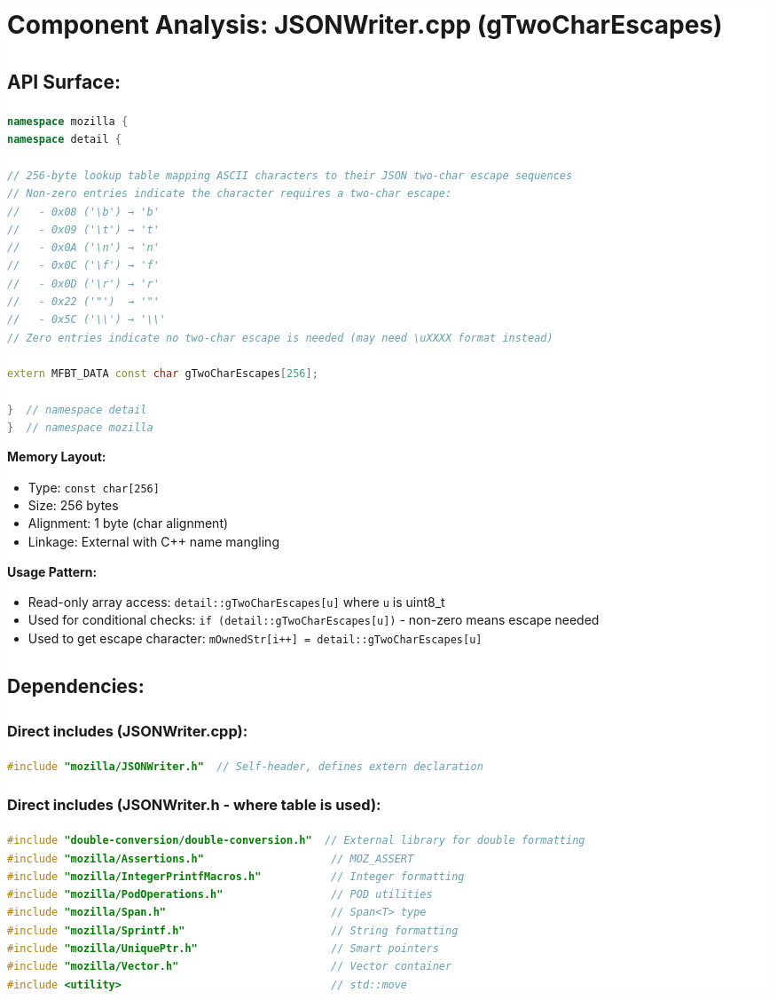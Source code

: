 # Component Analysis: JSONWriter.cpp (gTwoCharEscapes)

## API Surface:

```cpp
namespace mozilla {
namespace detail {

// 256-byte lookup table mapping ASCII characters to their JSON two-char escape sequences
// Non-zero entries indicate the character requires a two-char escape:
//   - 0x08 ('\b') → 'b'  
//   - 0x09 ('\t') → 't'
//   - 0x0A ('\n') → 'n'
//   - 0x0C ('\f') → 'f'
//   - 0x0D ('\r') → 'r'
//   - 0x22 ('"')  → '"'
//   - 0x5C ('\\') → '\\'
// Zero entries indicate no two-char escape is needed (may need \uXXXX format instead)

extern MFBT_DATA const char gTwoCharEscapes[256];

}  // namespace detail
}  // namespace mozilla
```

**Memory Layout:**
- Type: `const char[256]`
- Size: 256 bytes
- Alignment: 1 byte (char alignment)
- Linkage: External with C++ name mangling

**Usage Pattern:**
- Read-only array access: `detail::gTwoCharEscapes[u]` where `u` is uint8_t
- Used for conditional checks: `if (detail::gTwoCharEscapes[u])` - non-zero means escape needed
- Used to get escape character: `mOwnedStr[i++] = detail::gTwoCharEscapes[u]`

## Dependencies:

### Direct includes (JSONWriter.cpp):
```cpp
#include "mozilla/JSONWriter.h"  // Self-header, defines extern declaration
```

### Direct includes (JSONWriter.h - where table is used):
```cpp
#include "double-conversion/double-conversion.h"  // External library for double formatting
#include "mozilla/Assertions.h"                    // MOZ_ASSERT
#include "mozilla/IntegerPrintfMacros.h"           // Integer formatting
#include "mozilla/PodOperations.h"                 // POD utilities
#include "mozilla/Span.h"                          // Span<T> type
#include "mozilla/Sprintf.h"                       // String formatting
#include "mozilla/UniquePtr.h"                     // Smart pointers
#include "mozilla/Vector.h"                        // Vector container
#include <utility>                                 // std::move
```
